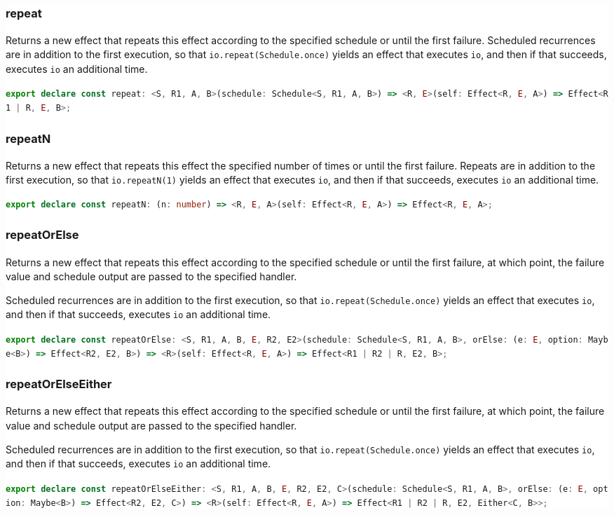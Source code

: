 ### repeat

Returns a new effect that repeats this effect according to the specified
schedule or until the first failure. Scheduled recurrences are in addition
to the first execution, so that `io.repeat(Schedule.once)` yields an effect
that executes `io`, and then if that succeeds, executes `io` an additional
time.

```ts
export declare const repeat: <S, R1, A, B>(schedule: Schedule<S, R1, A, B>) => <R, E>(self: Effect<R, E, A>) => Effect<R1 | R, E, B>;
```

### repeatN

Returns a new effect that repeats this effect the specified number of times
or until the first failure. Repeats are in addition to the first execution,
so that `io.repeatN(1)` yields an effect that executes `io`, and then if
that succeeds, executes `io` an additional time.

```ts
export declare const repeatN: (n: number) => <R, E, A>(self: Effect<R, E, A>) => Effect<R, E, A>;
```

### repeatOrElse

Returns a new effect that repeats this effect according to the specified
schedule or until the first failure, at which point, the failure value and
schedule output are passed to the specified handler.

Scheduled recurrences are in addition to the first execution, so that
`io.repeat(Schedule.once)` yields an effect that executes `io`, and then if
that succeeds, executes `io` an additional time.

```ts
export declare const repeatOrElse: <S, R1, A, B, E, R2, E2>(schedule: Schedule<S, R1, A, B>, orElse: (e: E, option: Maybe<B>) => Effect<R2, E2, B>) => <R>(self: Effect<R, E, A>) => Effect<R1 | R2 | R, E2, B>;
```

### repeatOrElseEither

Returns a new effect that repeats this effect according to the specified
schedule or until the first failure, at which point, the failure value and
schedule output are passed to the specified handler.

Scheduled recurrences are in addition to the first execution, so that
`io.repeat(Schedule.once)` yields an effect that executes `io`, and then if
that succeeds, executes `io` an additional time.

```ts
export declare const repeatOrElseEither: <S, R1, A, B, E, R2, E2, C>(schedule: Schedule<S, R1, A, B>, orElse: (e: E, option: Maybe<B>) => Effect<R2, E2, C>) => <R>(self: Effect<R, E, A>) => Effect<R1 | R2 | R, E2, Either<C, B>>;
```
